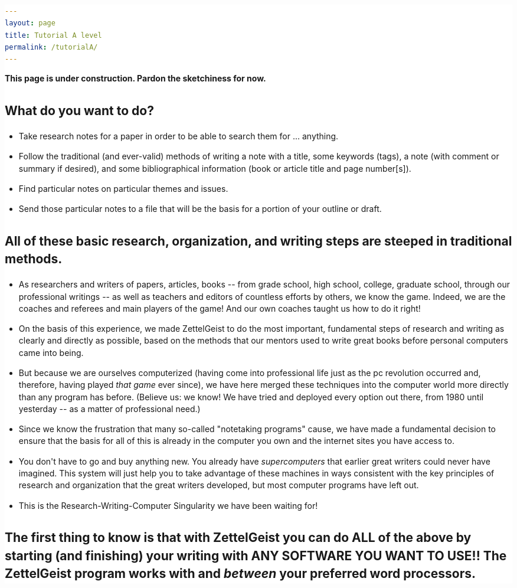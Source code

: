 ```yaml
---
layout: page
title: Tutorial A level
permalink: /tutorialA/
---
```


**This page is under construction. Pardon the sketchiness for now.**

## What do you want to do?

- Take research notes for a paper in order to be able to search them for ... anything.  

- Follow the traditional (and ever-valid) methods of writing a note with a title, some keywords (tags), a note (with comment or summary if desired), and some bibliographical information (book or article title and page number[s]).  

- Find particular notes on particular themes and issues. 

- Send those particular notes to a file that will be the basis for a portion of your outline or draft. 

## All of these basic research, organization, and writing steps are steeped in traditional methods. 

- As researchers and writers of papers, articles, books -- from grade school, high school, college, graduate school, through our professional writings -- as well as teachers and editors of countless efforts by others, we know the game. Indeed, we are the coaches and referees and main players of the game!  And our own coaches taught us how to do it right! 

- On the basis of this experience, we made ZettelGeist to do the most important, fundamental steps of research and writing as clearly and directly as possible, based on the methods that our mentors used to write great books before personal computers came into being.  

- But because we are ourselves computerized (having come into professional life just as the pc revolution occurred and, therefore, having played _that game_ ever since), we have here merged these techniques into the computer world more directly than any program has before.  (Believe us: we know!  We have tried and deployed every option out there, from 1980 until yesterday -- as a matter of professional need.) 

- Since we know the frustration that many so-called "notetaking programs" cause, we have made a fundamental decision to ensure that the basis for all of this is already in the computer you own and the internet sites you have access to.  

- You don't have to go and buy anything new.  You already have _supercomputers_ that earlier great writers could never have imagined.  This system will just help you to take advantage of these machines in ways consistent with the key principles of research and organization that the great writers developed, but most computer programs have left out.  

- This is the Research-Writing-Computer Singularity we have been waiting for! 

## The first thing to know is that with ZettelGeist you can do ALL of the above by starting (and finishing) your writing with ANY SOFTWARE YOU WANT TO USE!!  The ZettelGeist program works with and _between_ your preferred word processors. 
